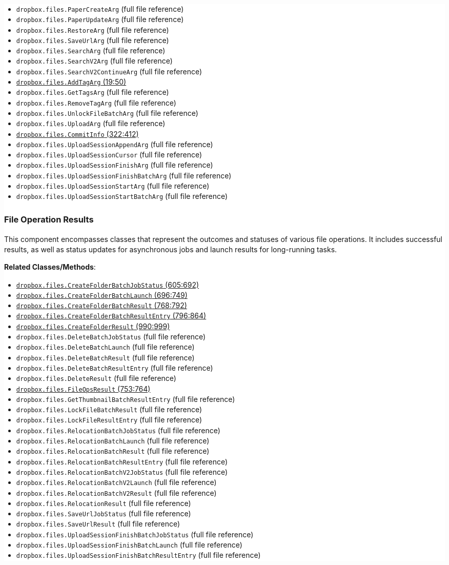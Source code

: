 - `dropbox.files.PaperCreateArg` (full file reference)
- `dropbox.files.PaperUpdateArg` (full file reference)
- `dropbox.files.RestoreArg` (full file reference)
- `dropbox.files.SaveUrlArg` (full file reference)
- `dropbox.files.SearchArg` (full file reference)
- `dropbox.files.SearchV2Arg` (full file reference)
- `dropbox.files.SearchV2ContinueArg` (full file reference)
- <a href="https://github.com/dropbox/dropbox-sdk-python/blob/master/dropbox/files.py#L19-L50" target="_blank" rel="noopener noreferrer">`dropbox.files.AddTagArg` (19:50)</a>
- `dropbox.files.GetTagsArg` (full file reference)
- `dropbox.files.RemoveTagArg` (full file reference)
- `dropbox.files.UnlockFileBatchArg` (full file reference)
- `dropbox.files.UploadArg` (full file reference)
- <a href="https://github.com/dropbox/dropbox-sdk-python/blob/master/dropbox/files.py#L322-L412" target="_blank" rel="noopener noreferrer">`dropbox.files.CommitInfo` (322:412)</a>
- `dropbox.files.UploadSessionAppendArg` (full file reference)
- `dropbox.files.UploadSessionCursor` (full file reference)
- `dropbox.files.UploadSessionFinishArg` (full file reference)
- `dropbox.files.UploadSessionFinishBatchArg` (full file reference)
- `dropbox.files.UploadSessionStartArg` (full file reference)
- `dropbox.files.UploadSessionStartBatchArg` (full file reference)


### File Operation Results
This component encompasses classes that represent the outcomes and statuses of various file operations. It includes successful results, as well as status updates for asynchronous jobs and launch results for long-running tasks.


**Related Classes/Methods**:

- <a href="https://github.com/dropbox/dropbox-sdk-python/blob/master/dropbox/files.py#L605-L692" target="_blank" rel="noopener noreferrer">`dropbox.files.CreateFolderBatchJobStatus` (605:692)</a>
- <a href="https://github.com/dropbox/dropbox-sdk-python/blob/master/dropbox/files.py#L696-L749" target="_blank" rel="noopener noreferrer">`dropbox.files.CreateFolderBatchLaunch` (696:749)</a>
- <a href="https://github.com/dropbox/dropbox-sdk-python/blob/master/dropbox/files.py#L768-L792" target="_blank" rel="noopener noreferrer">`dropbox.files.CreateFolderBatchResult` (768:792)</a>
- <a href="https://github.com/dropbox/dropbox-sdk-python/blob/master/dropbox/files.py#L796-L864" target="_blank" rel="noopener noreferrer">`dropbox.files.CreateFolderBatchResultEntry` (796:864)</a>
- <a href="https://github.com/dropbox/dropbox-sdk-python/blob/master/dropbox/files.py#L990-L999" target="_blank" rel="noopener noreferrer">`dropbox.files.CreateFolderResult` (990:999)</a>
- `dropbox.files.DeleteBatchJobStatus` (full file reference)
- `dropbox.files.DeleteBatchLaunch` (full file reference)
- `dropbox.files.DeleteBatchResult` (full file reference)
- `dropbox.files.DeleteBatchResultEntry` (full file reference)
- `dropbox.files.DeleteResult` (full file reference)
- <a href="https://github.com/dropbox/dropbox-sdk-python/blob/master/dropbox/files.py#L753-L764" target="_blank" rel="noopener noreferrer">`dropbox.files.FileOpsResult` (753:764)</a>
- `dropbox.files.GetThumbnailBatchResultEntry` (full file reference)
- `dropbox.files.LockFileBatchResult` (full file reference)
- `dropbox.files.LockFileResultEntry` (full file reference)
- `dropbox.files.RelocationBatchJobStatus` (full file reference)
- `dropbox.files.RelocationBatchLaunch` (full file reference)
- `dropbox.files.RelocationBatchResult` (full file reference)
- `dropbox.files.RelocationBatchResultEntry` (full file reference)
- `dropbox.files.RelocationBatchV2JobStatus` (full file reference)
- `dropbox.files.RelocationBatchV2Launch` (full file reference)
- `dropbox.files.RelocationBatchV2Result` (full file reference)
- `dropbox.files.RelocationResult` (full file reference)
- `dropbox.files.SaveUrlJobStatus` (full file reference)
- `dropbox.files.SaveUrlResult` (full file reference)
- `dropbox.files.UploadSessionFinishBatchJobStatus` (full file reference)
- `dropbox.files.UploadSessionFinishBatchLaunch` (full file reference)
- `dropbox.files.UploadSessionFinishBatchResultEntry` (full file reference)

